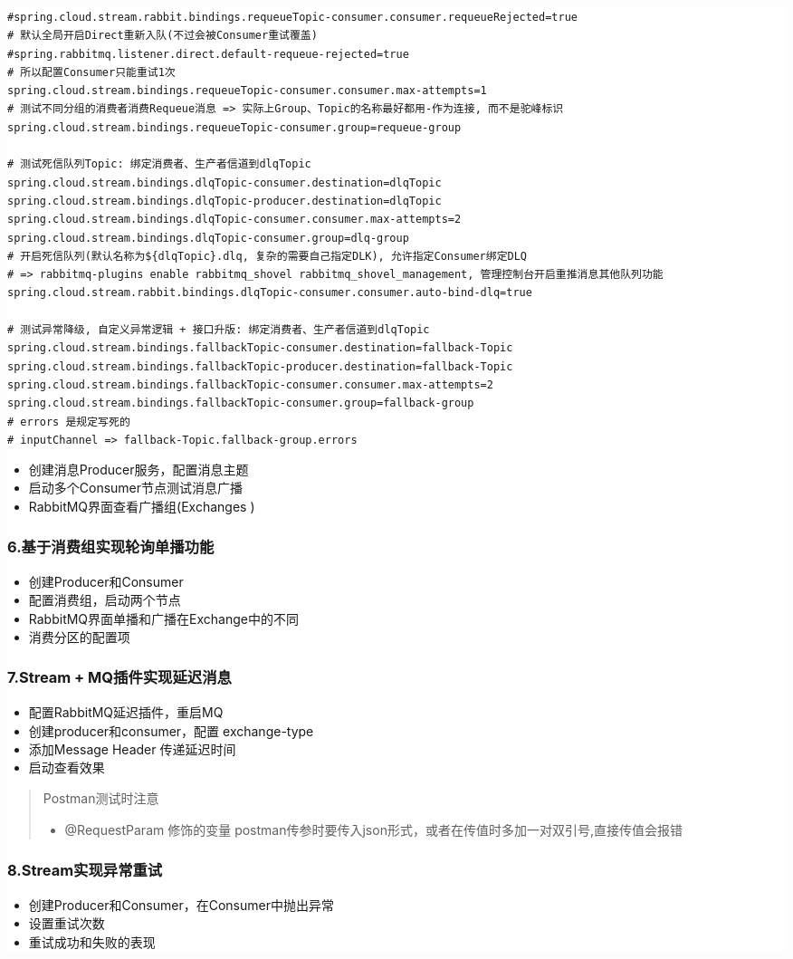 ```properties
#spring.cloud.stream.rabbit.bindings.requeueTopic-consumer.consumer.requeueRejected=true
# 默认全局开启Direct重新入队(不过会被Consumer重试覆盖)
#spring.rabbitmq.listener.direct.default-requeue-rejected=true
# 所以配置Consumer只能重试1次
spring.cloud.stream.bindings.requeueTopic-consumer.consumer.max-attempts=1
# 测试不同分组的消费者消费Requeue消息 => 实际上Group、Topic的名称最好都用-作为连接, 而不是驼峰标识
spring.cloud.stream.bindings.requeueTopic-consumer.group=requeue-group

# 测试死信队列Topic: 绑定消费者、生产者信道到dlqTopic
spring.cloud.stream.bindings.dlqTopic-consumer.destination=dlqTopic
spring.cloud.stream.bindings.dlqTopic-producer.destination=dlqTopic
spring.cloud.stream.bindings.dlqTopic-consumer.consumer.max-attempts=2
spring.cloud.stream.bindings.dlqTopic-consumer.group=dlq-group
# 开启死信队列(默认名称为${dlqTopic}.dlq, 复杂的需要自己指定DLK), 允许指定Consumer绑定DLQ
# => rabbitmq-plugins enable rabbitmq_shovel rabbitmq_shovel_management, 管理控制台开启重推消息其他队列功能
spring.cloud.stream.rabbit.bindings.dlqTopic-consumer.consumer.auto-bind-dlq=true

# 测试异常降级, 自定义异常逻辑 + 接口升版: 绑定消费者、生产者信道到dlqTopic
spring.cloud.stream.bindings.fallbackTopic-consumer.destination=fallback-Topic
spring.cloud.stream.bindings.fallbackTopic-producer.destination=fallback-Topic
spring.cloud.stream.bindings.fallbackTopic-consumer.consumer.max-attempts=2
spring.cloud.stream.bindings.fallbackTopic-consumer.group=fallback-group
# errors 是规定写死的
# inputChannel => fallback-Topic.fallback-group.errors
```

- 创建消息Producer服务，配置消息主题
- 启动多个Consumer节点测试消息广播
- RabbitMQ界面查看广播组(Exchanges )

### 6.基于消费组实现轮询单播功能

- 创建Producer和Consumer
- 配置消费组，启动两个节点
- RabbitMQ界面单播和广播在Exchange中的不同
- 消费分区的配置项

### 7.Stream + MQ插件实现延迟消息

- 配置RabbitMQ延迟插件，重启MQ
- 创建producer和consumer，配置 exchange-type
- 添加Message Header 传递延迟时间
- 启动查看效果

> Postman测试时注意 
>
> - @RequestParam 修饰的变量 postman传参时要传入json形式，或者在传值时多加一对双引号,直接传值会报错

### 8.Stream实现异常重试

- 创建Producer和Consumer，在Consumer中抛出异常
- 设置重试次数
- 重试成功和失败的表现
